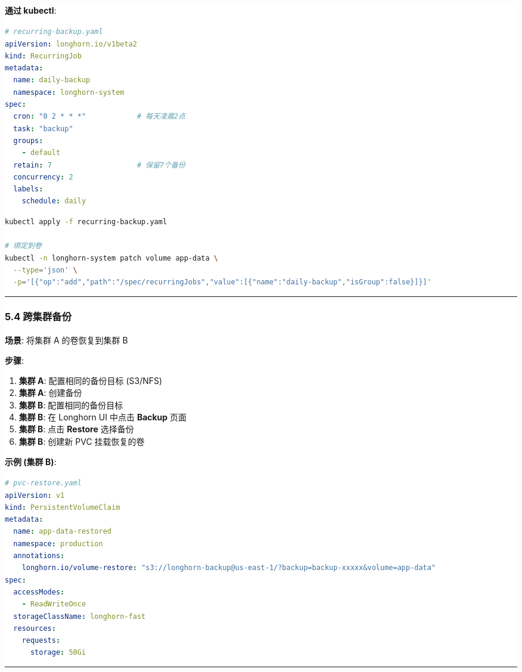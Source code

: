 **通过 kubectl**:

```yaml
# recurring-backup.yaml
apiVersion: longhorn.io/v1beta2
kind: RecurringJob
metadata:
  name: daily-backup
  namespace: longhorn-system
spec:
  cron: "0 2 * * *"            # 每天凌晨2点
  task: "backup"
  groups:
    - default
  retain: 7                    # 保留7个备份
  concurrency: 2
  labels:
    schedule: daily
```

```bash
kubectl apply -f recurring-backup.yaml

# 绑定到卷
kubectl -n longhorn-system patch volume app-data \
  --type='json' \
  -p='[{"op":"add","path":"/spec/recurringJobs","value":[{"name":"daily-backup","isGroup":false}]}]'
```

---

### 5.4 跨集群备份

**场景**: 将集群 A 的卷恢复到集群 B

**步骤**:

1. **集群 A**: 配置相同的备份目标 (S3/NFS)
2. **集群 A**: 创建备份
3. **集群 B**: 配置相同的备份目标
4. **集群 B**: 在 Longhorn UI 中点击 **Backup** 页面
5. **集群 B**: 点击 **Restore** 选择备份
6. **集群 B**: 创建新 PVC 挂载恢复的卷

**示例 (集群 B)**:

```yaml
# pvc-restore.yaml
apiVersion: v1
kind: PersistentVolumeClaim
metadata:
  name: app-data-restored
  namespace: production
  annotations:
    longhorn.io/volume-restore: "s3://longhorn-backup@us-east-1/?backup=backup-xxxxx&volume=app-data"
spec:
  accessModes:
    - ReadWriteOnce
  storageClassName: longhorn-fast
  resources:
    requests:
      storage: 50Gi
```

---